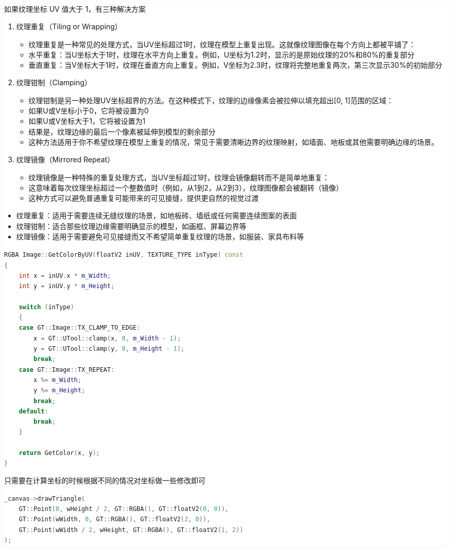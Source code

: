 如果纹理坐标 UV 值大于 1，有三种解决方案

1. 纹理重复（Tiling or Wrapping）
   - 纹理重复是一种常见的处理方式，当UV坐标超过1时，纹理在模型上重复出现。这就像纹理图像在每个方向上都被平铺了：
   - 水平重复：当U坐标大于1时，纹理在水平方向上重复。例如，U坐标为1.2时，显示的是原始纹理的20%和80%的重复部分
   - 垂直重复：当V坐标大于1时，纹理在垂直方向上重复。例如，V坐标为2.3时，纹理将完整地重复两次，第三次显示30%的初始部分

2. 纹理钳制（Clamping）
   - 纹理钳制是另一种处理UV坐标超界的方法。在这种模式下，纹理的边缘像素会被拉伸以填充超出[0, 1]范围的区域：
   - 如果U或V坐标小于0，它将被设置为0
   - 如果U或V坐标大于1，它将被设置为1
   - 结果是，纹理边缘的最后一个像素被延伸到模型的剩余部分
   - 这种方法适用于你不希望纹理在模型上重复的情况，常见于需要清晰边界的纹理映射，如墙面、地板或其他需要明确边缘的场景。

3. 纹理镜像（Mirrored Repeat）
   - 纹理镜像是一种特殊的重复处理方式，当UV坐标超过1时，纹理会镜像翻转而不是简单地重复：
   - 这意味着每次纹理坐标超过一个整数值时（例如，从1到2，从2到3），纹理图像都会被翻转（镜像）
   - 这种方式可以避免普通重复可能带来的可见接缝，提供更自然的视觉过渡

- 纹理重复：适用于需要连续无缝纹理的场景，如地板砖、墙纸或任何需要连续图案的表面
- 纹理钳制：适合那些纹理边缘需要明确显示的模型，如画框、屏幕边界等
- 纹理镜像：适用于需要避免可见接缝而又不希望简单重复纹理的场景，如服装、家具布料等

```cpp
RGBA Image::GetColorByUV(floatV2 inUV, TEXTURE_TYPE inType) const
{
    int x = inUV.x * m_Width;
    int y = inUV.y * m_Height;

    switch (inType)
    {
    case GT::Image::TX_CLAMP_TO_EDGE: 
        x = GT::UTool::clamp(x, 0, m_Width - 1);
        y = GT::UTool::clamp(y, 0, m_Height - 1);
        break;
    case GT::Image::TX_REPEAT:
        x %= m_Width;
        y %= m_Height;
        break;
    default:
        break;
    }

    return GetColor(x, y);
}
```

只需要在计算坐标的时候根据不同的情况对坐标做一些修改即可

```cpp
_canvas->drawTriangle(
    GT::Point(0, wHeight / 2, GT::RGBA(), GT::floatV2(0, 0)),
    GT::Point(wWidth, 0, GT::RGBA(), GT::floatV2(2, 0)),
    GT::Point(wWidth / 2, wHeight, GT::RGBA(), GT::floatV2(1, 2))
);
```
